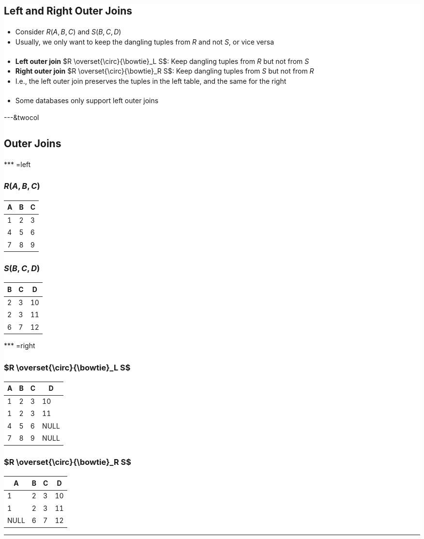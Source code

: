 
## Left and Right Outer Joins

* Consider $R(A,B,C)$ and $S(B,C,D)$
* Usually, we only want to keep the dangling tuples from $R$ and not $S$, or vice versa
  <br><br>
* **Left outer join** $R \overset{\circ}{\bowtie}_L S$: Keep dangling tuples from $R$ but not from $S$
* **Right outer join** $R \overset{\circ}{\bowtie}_R S$: Keep dangling tuples from $S$ but not from $R$
* I.e., the left outer join preserves the tuples in the left table, and the same for the right
  <br><br>
* Some databases only support left outer joins

---&twocol

## Outer Joins

*** =left

### $R(A,B,C)$

A   | B   | C   
----|-----|-----
1   | 2   | 3
4   | 5   | 6
7   | 8   | 9

### $S(B,C,D)$

B   | C   | D   
----|-----|-----
2   | 3   | 10
2   | 3   | 11
6   | 7   | 12

*** =right

### $R \overset{\circ}{\bowtie}_L S$

A    | B   | C   | D   
-----|-----|-----|-----
1    | 2   | 3   | 10
1    | 2   | 3   | 11
4    | 5   | 6   | NULL
7    | 8   | 9   | NULL

### $R \overset{\circ}{\bowtie}_R S$

A    | B   | C   | D   
-----|-----|-----|-----
1    | 2   | 3   | 10
1    | 2   | 3   | 11
NULL | 6   | 7   | 12

---